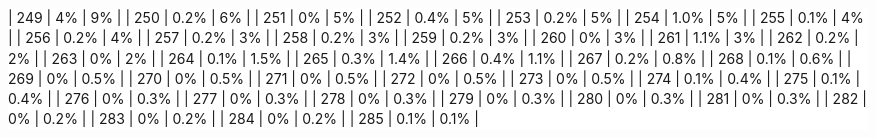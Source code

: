 | 249 | 4% | 9% |
| 250 | 0.2% | 6% |
| 251 | 0% | 5% |
| 252 | 0.4% | 5% |
| 253 | 0.2% | 5% |
| 254 | 1.0% | 5% |
| 255 | 0.1% | 4% |
| 256 | 0.2% | 4% |
| 257 | 0.2% | 3% |
| 258 | 0.2% | 3% |
| 259 | 0.2% | 3% |
| 260 | 0% | 3% |
| 261 | 1.1% | 3% |
| 262 | 0.2% | 2% |
| 263 | 0% | 2% |
| 264 | 0.1% | 1.5% |
| 265 | 0.3% | 1.4% |
| 266 | 0.4% | 1.1% |
| 267 | 0.2% | 0.8% |
| 268 | 0.1% | 0.6% |
| 269 | 0% | 0.5% |
| 270 | 0% | 0.5% |
| 271 | 0% | 0.5% |
| 272 | 0% | 0.5% |
| 273 | 0% | 0.5% |
| 274 | 0.1% | 0.4% |
| 275 | 0.1% | 0.4% |
| 276 | 0% | 0.3% |
| 277 | 0% | 0.3% |
| 278 | 0% | 0.3% |
| 279 | 0% | 0.3% |
| 280 | 0% | 0.3% |
| 281 | 0% | 0.3% |
| 282 | 0% | 0.2% |
| 283 | 0% | 0.2% |
| 284 | 0% | 0.2% |
| 285 | 0.1% | 0.1% |